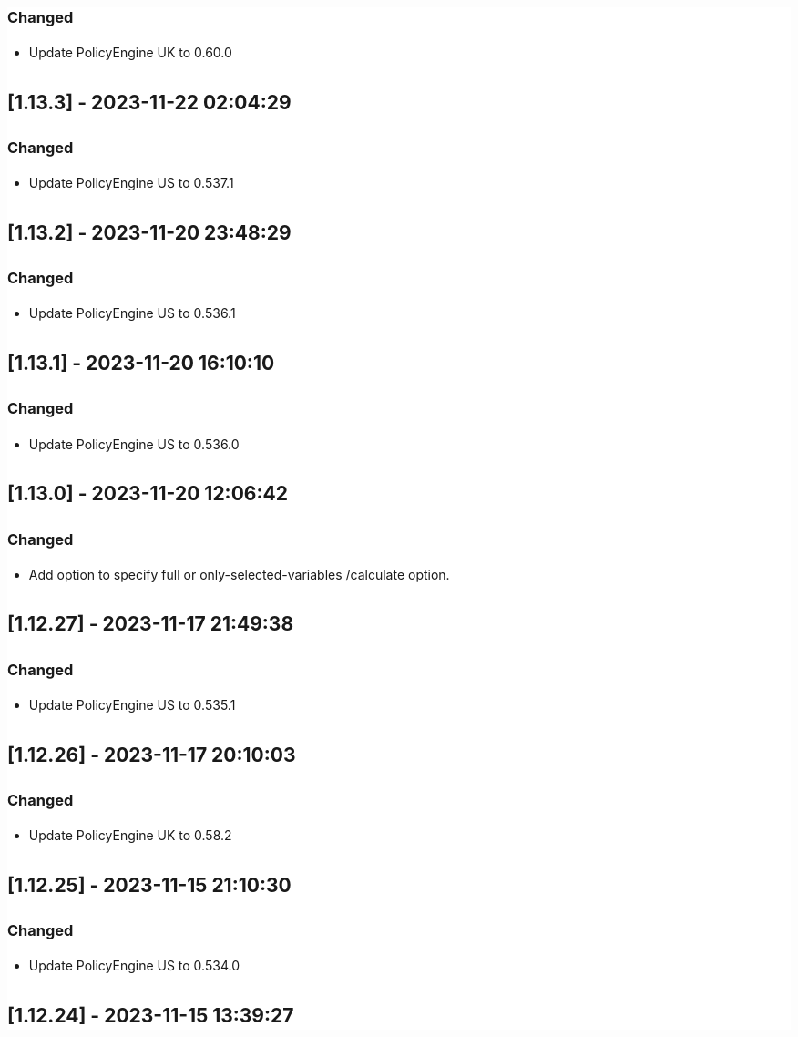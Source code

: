 ### Changed

- Update PolicyEngine UK to 0.60.0

## [1.13.3] - 2023-11-22 02:04:29

### Changed

- Update PolicyEngine US to 0.537.1

## [1.13.2] - 2023-11-20 23:48:29

### Changed

- Update PolicyEngine US to 0.536.1

## [1.13.1] - 2023-11-20 16:10:10

### Changed

- Update PolicyEngine US to 0.536.0

## [1.13.0] - 2023-11-20 12:06:42

### Changed

- Add option to specify full or only-selected-variables /calculate option.

## [1.12.27] - 2023-11-17 21:49:38

### Changed

- Update PolicyEngine US to 0.535.1

## [1.12.26] - 2023-11-17 20:10:03

### Changed

- Update PolicyEngine UK to 0.58.2

## [1.12.25] - 2023-11-15 21:10:30

### Changed

- Update PolicyEngine US to 0.534.0

## [1.12.24] - 2023-11-15 13:39:27
